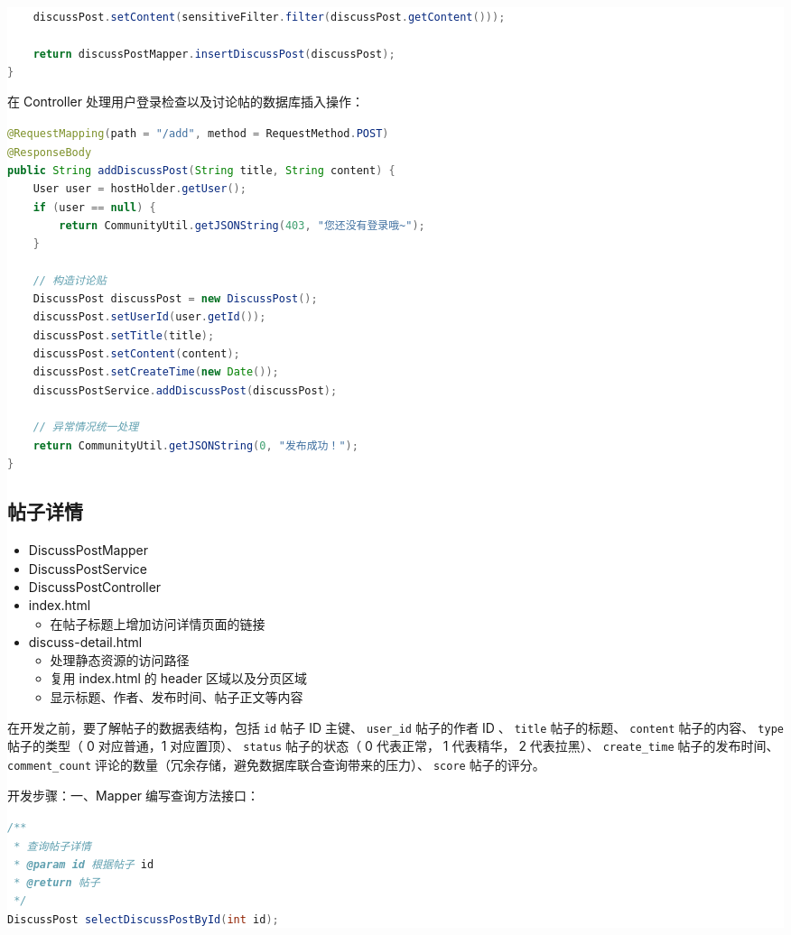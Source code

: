 ```java
    discussPost.setContent(sensitiveFilter.filter(discussPost.getContent()));

    return discussPostMapper.insertDiscussPost(discussPost);
}
```

在 Controller 处理用户登录检查以及讨论帖的数据库插入操作：

```java
@RequestMapping(path = "/add", method = RequestMethod.POST)
@ResponseBody
public String addDiscussPost(String title, String content) {
    User user = hostHolder.getUser();
    if (user == null) {
        return CommunityUtil.getJSONString(403, "您还没有登录哦~");
    }

    // 构造讨论贴
    DiscussPost discussPost = new DiscussPost();
    discussPost.setUserId(user.getId());
    discussPost.setTitle(title);
    discussPost.setContent(content);
    discussPost.setCreateTime(new Date());
    discussPostService.addDiscussPost(discussPost);

    // 异常情况统一处理
    return CommunityUtil.getJSONString(0, "发布成功！");
}
```

## 帖子详情

- DiscussPostMapper
- DiscussPostService
- DiscussPostController
- index.html
  - 在帖子标题上增加访问详情页面的链接
- discuss-detail.html
  - 处理静态资源的访问路径
  - 复用 index.html 的 header 区域以及分页区域
  - 显示标题、作者、发布时间、帖子正文等内容

在开发之前，要了解帖子的数据表结构，包括 `id` 帖子 ID 主键、  `user_id` 帖子的作者 ID 、  `title` 帖子的标题、 `content` 帖子的内容、  `type` 帖子的类型（ 0 对应普通，1 对应置顶）、 `status` 帖子的状态（ 0 代表正常， 1 代表精华， 2 代表拉黑）、 `create_time` 帖子的发布时间、  `comment_count` 评论的数量（冗余存储，避免数据库联合查询带来的压力）、  `score` 帖子的评分。

开发步骤：一、Mapper 编写查询方法接口：

```java
/**
 * 查询帖子详情
 * @param id 根据帖子 id
 * @return 帖子
 */
DiscussPost selectDiscussPostById(int id);
```
